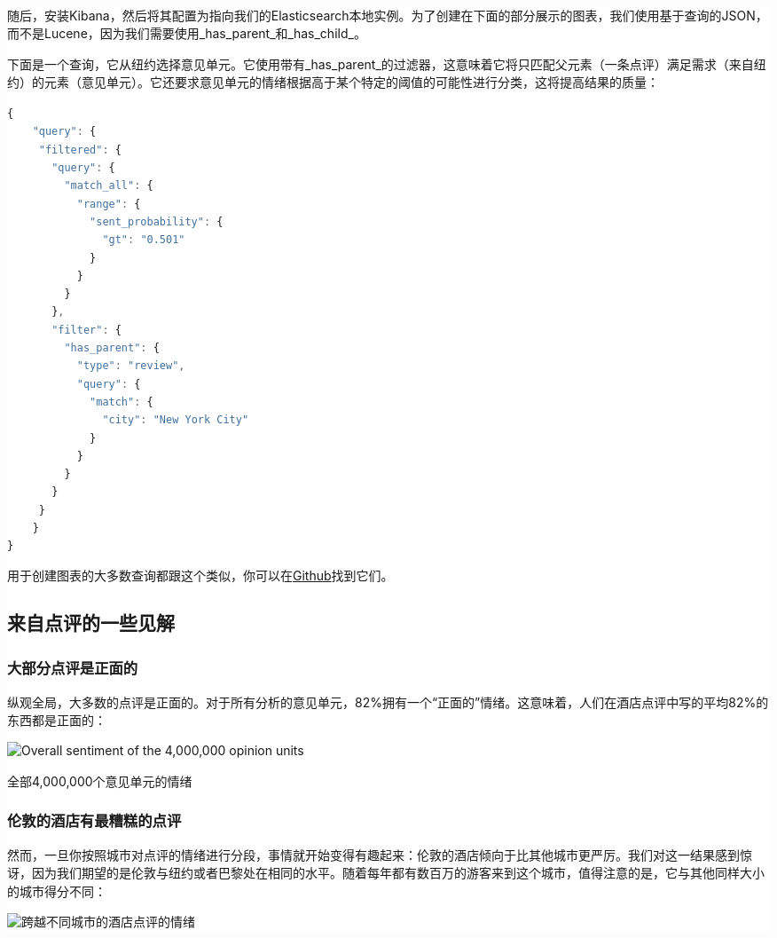 随后，安装Kibana，然后将其配置为指向我们的Elasticsearch本地实例。为了创建在下面的部分展示的图表，我们使用基于查询的JSON，而不是Lucene，因为我们需要使用_has_parent_和_has_child_。

下面是一个查询，它从纽约选择意见单元。它使用带有_has_parent_的过滤器，这意味着它将只匹配父元素（一条点评）满足需求（来自纽约）的元素（意见单元）。它还要求意见单元的情绪根据高于某个特定的阈值的可能性进行分类，这将提高结果的质量：

```javascript
{
    "query": {
     "filtered": {
       "query": {
         "match_all": {
           "range": {
             "sent_probability": {
               "gt": "0.501"
             }
           }
         }
       },
       "filter": {
         "has_parent": {
           "type": "review",
           "query": {
             "match": {
               "city": "New York City"
             }
           }
         }
       }
     }
    }
}
```
  
用于创建图表的大多数查询都跟这个类似，你可以在[Github](https://github.com/monkeylearn/hotel-review-analysis/tree/master/classify_elastic/queries)找到它们。

## 来自点评的一些见解

### 大部分点评是正面的

纵观全局，大多数的点评是正面的。对于所有分析的意见单元，82%拥有一个“正面的”情绪。这意味着，人们在酒店点评中写的平均82%的东西都是正面的：

![Overall sentiment of the 4,000,000 opinion units](https://blog.monkeylearn.com/wp-content/uploads/2016/07/1-1.png)

全部4,000,000个意见单元的情绪

### 伦敦的酒店有最糟糕的点评

然而，一旦你按照城市对点评的情绪进行分段，事情就开始变得有趣起来：伦敦的酒店倾向于比其他城市更严厉。我们对这一结果感到惊讶，因为我们期望的是伦敦与纽约或者巴黎处在相同的水平。随着每年都有数百万的游客来到这个城市，值得注意的是，它与其他同样大小的城市得分不同：

![跨越不同城市的酒店点评的情绪](https://blog.monkeylearn.com/wp-content/uploads/2016/07/2.png)
